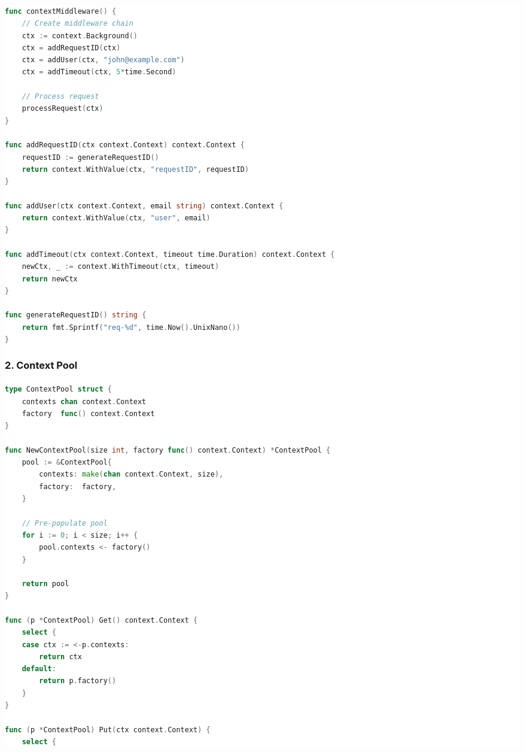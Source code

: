```go
func contextMiddleware() {
    // Create middleware chain
    ctx := context.Background()
    ctx = addRequestID(ctx)
    ctx = addUser(ctx, "john@example.com")
    ctx = addTimeout(ctx, 5*time.Second)
    
    // Process request
    processRequest(ctx)
}

func addRequestID(ctx context.Context) context.Context {
    requestID := generateRequestID()
    return context.WithValue(ctx, "requestID", requestID)
}

func addUser(ctx context.Context, email string) context.Context {
    return context.WithValue(ctx, "user", email)
}

func addTimeout(ctx context.Context, timeout time.Duration) context.Context {
    newCtx, _ := context.WithTimeout(ctx, timeout)
    return newCtx
}

func generateRequestID() string {
    return fmt.Sprintf("req-%d", time.Now().UnixNano())
}
```

### 2. Context Pool

```go
type ContextPool struct {
    contexts chan context.Context
    factory  func() context.Context
}

func NewContextPool(size int, factory func() context.Context) *ContextPool {
    pool := &ContextPool{
        contexts: make(chan context.Context, size),
        factory:  factory,
    }
    
    // Pre-populate pool
    for i := 0; i < size; i++ {
        pool.contexts <- factory()
    }
    
    return pool
}

func (p *ContextPool) Get() context.Context {
    select {
    case ctx := <-p.contexts:
        return ctx
    default:
        return p.factory()
    }
}

func (p *ContextPool) Put(ctx context.Context) {
    select {
```